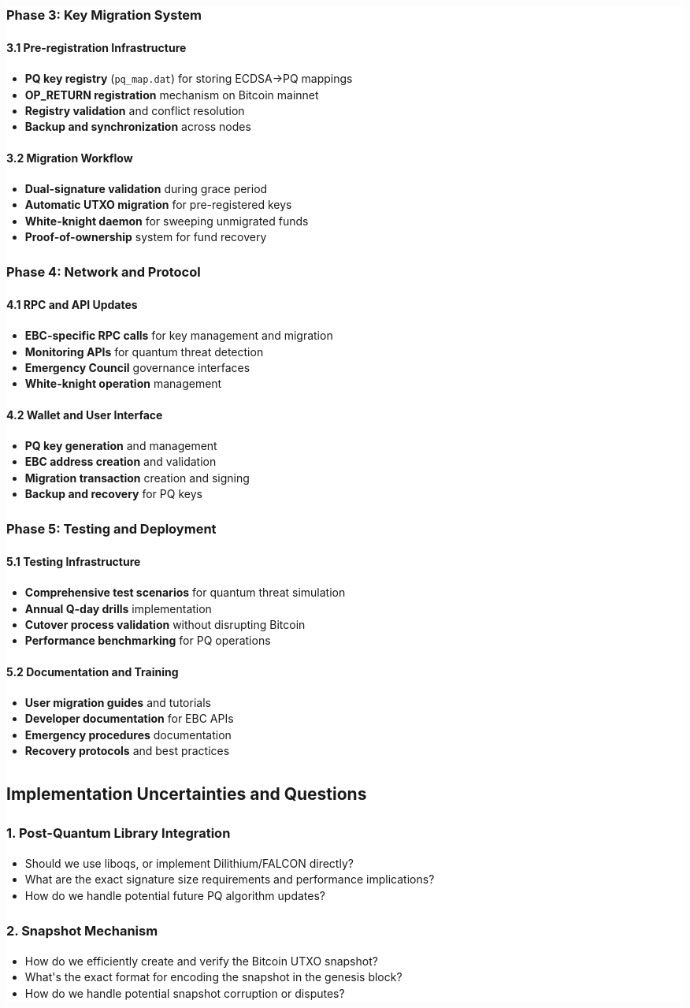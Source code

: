 ### Phase 3: Key Migration System

#### 3.1 Pre-registration Infrastructure
- **PQ key registry** (`pq_map.dat`) for storing ECDSA→PQ mappings
- **OP_RETURN registration** mechanism on Bitcoin mainnet
- **Registry validation** and conflict resolution
- **Backup and synchronization** across nodes

#### 3.2 Migration Workflow
- **Dual-signature validation** during grace period
- **Automatic UTXO migration** for pre-registered keys
- **White-knight daemon** for sweeping unmigrated funds
- **Proof-of-ownership** system for fund recovery

### Phase 4: Network and Protocol

#### 4.1 RPC and API Updates
- **EBC-specific RPC calls** for key management and migration
- **Monitoring APIs** for quantum threat detection
- **Emergency Council** governance interfaces
- **White-knight operation** management

#### 4.2 Wallet and User Interface
- **PQ key generation** and management
- **EBC address creation** and validation
- **Migration transaction** creation and signing
- **Backup and recovery** for PQ keys

### Phase 5: Testing and Deployment

#### 5.1 Testing Infrastructure
- **Comprehensive test scenarios** for quantum threat simulation
- **Annual Q-day drills** implementation
- **Cutover process validation** without disrupting Bitcoin
- **Performance benchmarking** for PQ operations

#### 5.2 Documentation and Training
- **User migration guides** and tutorials
- **Developer documentation** for EBC APIs
- **Emergency procedures** documentation
- **Recovery protocols** and best practices

## Implementation Uncertainties and Questions

### 1. Post-Quantum Library Integration
- Should we use liboqs, or implement Dilithium/FALCON directly?
- What are the exact signature size requirements and performance implications?
- How do we handle potential future PQ algorithm updates?

### 2. Snapshot Mechanism
- How do we efficiently create and verify the Bitcoin UTXO snapshot?
- What's the exact format for encoding the snapshot in the genesis block?
- How do we handle potential snapshot corruption or disputes?
